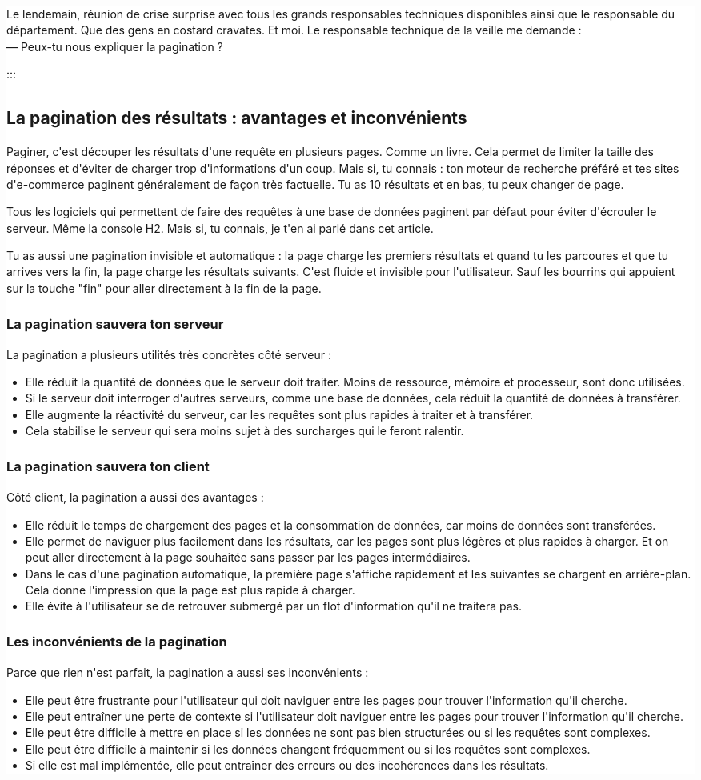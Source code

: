 Le lendemain, réunion de crise surprise avec tous les grands responsables techniques disponibles ainsi que le responsable du département. Que des gens en costard cravates. Et moi. Le responsable technique de la veille me demande :  
— Peux-tu nous expliquer la pagination ?

:::

## La pagination des résultats : avantages et inconvénients

Paginer, c'est découper les résultats d'une requête en plusieurs pages. Comme un livre. Cela permet de limiter la taille des réponses et d'éviter de charger trop d'informations d'un coup. Mais si, tu connais : ton moteur de recherche préféré et tes sites d'e-commerce paginent généralement de façon très factuelle. Tu as 10 résultats et en bas, tu peux changer de page.

Tous les logiciels qui permettent de faire des requêtes à une base de données paginent par défaut pour éviter d'écrouler le serveur. Même la console H2. Mais si, tu connais, je t'en ai parlé dans cet [article](2024-02-15.begin_spring.md#avant-de-commencer-présentation-des-dépendances).

Tu as aussi une pagination invisible et automatique : la page charge les premiers résultats et quand tu les parcoures et que tu arrives vers la fin, la page charge les résultats suivants. C'est fluide et invisible pour l'utilisateur. Sauf les bourrins qui appuient sur la touche "fin" pour aller directement à la fin de la page.

### La pagination sauvera ton serveur

La pagination a plusieurs utilités très concrètes côté serveur :

- Elle réduit la quantité de données que le serveur doit traiter. Moins de ressource, mémoire et processeur, sont donc utilisées. 
- Si le serveur doit interroger d'autres serveurs, comme une base de données, cela réduit la quantité de données à transférer.
- Elle augmente la réactivité du serveur, car les requêtes sont plus rapides à traiter et à transférer.
- Cela stabilise le serveur qui sera moins sujet à des surcharges qui le feront ralentir.

### La pagination sauvera ton client

Côté client, la pagination a aussi des avantages :

- Elle réduit le temps de chargement des pages et la consommation de données, car moins de données sont transférées.
- Elle permet de naviguer plus facilement dans les résultats, car les pages sont plus légères et plus rapides à charger. Et on peut aller directement à la page souhaitée sans passer par les pages intermédiaires.
- Dans le cas d'une pagination automatique, la première page s'affiche rapidement et les suivantes se chargent en arrière-plan. Cela donne l'impression que la page est plus rapide à charger.
- Elle évite à l'utilisateur se de retrouver submergé par un flot d'information qu'il ne traitera pas. 

### Les inconvénients de la pagination

Parce que rien n'est parfait, la pagination a aussi ses inconvénients :

- Elle peut être frustrante pour l'utilisateur qui doit naviguer entre les pages pour trouver l'information qu'il cherche.
- Elle peut entraîner une perte de contexte si l'utilisateur doit naviguer entre les pages pour trouver l'information qu'il cherche.
- Elle peut être difficile à mettre en place si les données ne sont pas bien structurées ou si les requêtes sont complexes.
- Elle peut être difficile à maintenir si les données changent fréquemment ou si les requêtes sont complexes.
- Si elle est mal implémentée, elle peut entraîner des erreurs ou des incohérences dans les résultats.
